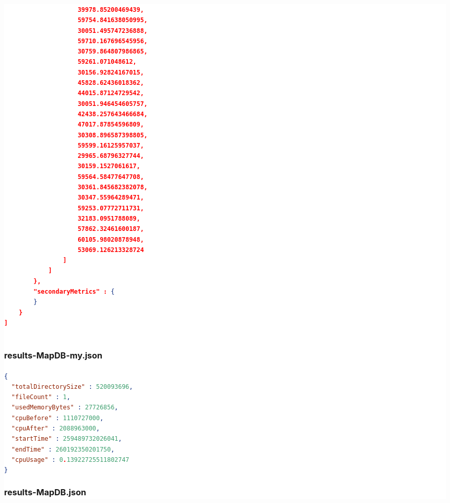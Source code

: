 ```json
                    39978.85200469439,
                    59754.841638050995,
                    30051.495747236888,
                    59710.167696545956,
                    30759.864807986865,
                    59261.071048612,
                    30156.92824167015,
                    45828.62436018362,
                    44015.87124729542,
                    30051.946454605757,
                    42438.257643466684,
                    47017.87854596809,
                    30308.896587398805,
                    59599.16125957037,
                    29965.68796327744,
                    30159.1527061617,
                    59564.58477647708,
                    30361.845682382078,
                    30347.55964289471,
                    59253.07772711731,
                    32183.0951788089,
                    57862.32461600187,
                    60105.98020878948,
                    53069.126213328724
                ]
            ]
        },
        "secondaryMetrics" : {
        }
    }
]



```

### results-MapDB-my.json

```json
{
  "totalDirectorySize" : 520093696,
  "fileCount" : 1,
  "usedMemoryBytes" : 27726856,
  "cpuBefore" : 1110727000,
  "cpuAfter" : 2088963000,
  "startTime" : 259489732026041,
  "endTime" : 260192350201750,
  "cpuUsage" : 0.13922725511802747
}
```

### results-MapDB.json
